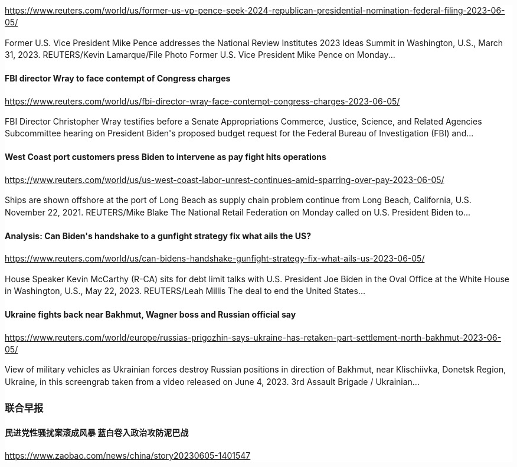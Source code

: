 https://www.reuters.com/world/us/former-us-vp-pence-seek-2024-republican-presidential-nomination-federal-filing-2023-06-05/

Former U.S. Vice President Mike Pence addresses the National Review
Institutes 2023 Ideas Summit in Washington, U.S., March 31, 2023.
REUTERS/Kevin Lamarque/File Photo Former U.S. Vice President Mike Pence
on Monday\...

#### FBI director Wray to face contempt of Congress charges

https://www.reuters.com/world/us/fbi-director-wray-face-contempt-congress-charges-2023-06-05/

FBI Director Christopher Wray testifies before a Senate Appropriations
Commerce, Justice, Science, and Related Agencies Subcommittee hearing on
President Biden's proposed budget request for the Federal Bureau of
Investigation (FBI) and\...

#### West Coast port customers press Biden to intervene as pay fight hits operations

https://www.reuters.com/world/us/us-west-coast-labor-unrest-continues-amid-sparring-over-pay-2023-06-05/

Ships are shown offshore at the port of Long Beach as supply chain
problem continue from Long Beach, California, U.S. November 22, 2021.
REUTERS/Mike Blake The National Retail Federation on Monday called on
U.S. President Biden to\...

#### Analysis: Can Biden's handshake to a gunfight strategy fix what ails the US?

https://www.reuters.com/world/us/can-bidens-handshake-gunfight-strategy-fix-what-ails-us-2023-06-05/

House Speaker Kevin McCarthy (R-CA) sits for debt limit talks with U.S.
President Joe Biden in the Oval Office at the White House in Washington,
U.S., May 22, 2023. REUTERS/Leah Millis The deal to end the United
States\...

#### Ukraine fights back near Bakhmut, Wagner boss and Russian official say

https://www.reuters.com/world/europe/russias-prigozhin-says-ukraine-has-retaken-part-settlement-north-bakhmut-2023-06-05/

View of military vehicles as Ukrainian forces destroy Russian positions
in direction of Bakhmut, near Klischiivka, Donetsk Region, Ukraine, in
this screengrab taken from a video released on June 4, 2023. 3rd Assault
Brigade / Ukrainian\...

### 联合早报

#### 民进党性骚扰案滚成风暴 蓝白卷入政治攻防泥巴战

https://www.zaobao.com/news/china/story20230605-1401547
